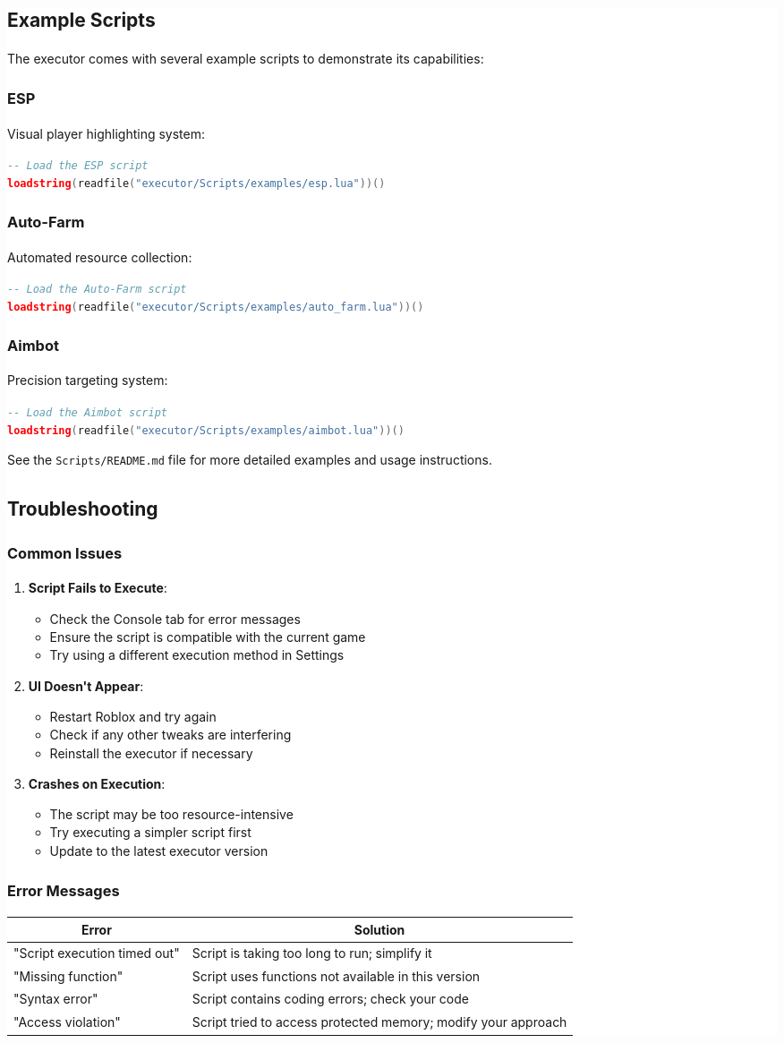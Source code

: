 ## Example Scripts

The executor comes with several example scripts to demonstrate its capabilities:

### ESP

Visual player highlighting system:
```lua
-- Load the ESP script
loadstring(readfile("executor/Scripts/examples/esp.lua"))()
```

### Auto-Farm

Automated resource collection:
```lua
-- Load the Auto-Farm script
loadstring(readfile("executor/Scripts/examples/auto_farm.lua"))()
```

### Aimbot

Precision targeting system:
```lua
-- Load the Aimbot script
loadstring(readfile("executor/Scripts/examples/aimbot.lua"))()
```

See the `Scripts/README.md` file for more detailed examples and usage instructions.

## Troubleshooting

### Common Issues

1. **Script Fails to Execute**:
   - Check the Console tab for error messages
   - Ensure the script is compatible with the current game
   - Try using a different execution method in Settings

2. **UI Doesn't Appear**:
   - Restart Roblox and try again
   - Check if any other tweaks are interfering
   - Reinstall the executor if necessary

3. **Crashes on Execution**:
   - The script may be too resource-intensive
   - Try executing a simpler script first
   - Update to the latest executor version

### Error Messages

| Error | Solution |
|-------|----------|
| "Script execution timed out" | Script is taking too long to run; simplify it |
| "Missing function" | Script uses functions not available in this version |
| "Syntax error" | Script contains coding errors; check your code |
| "Access violation" | Script tried to access protected memory; modify your approach |
